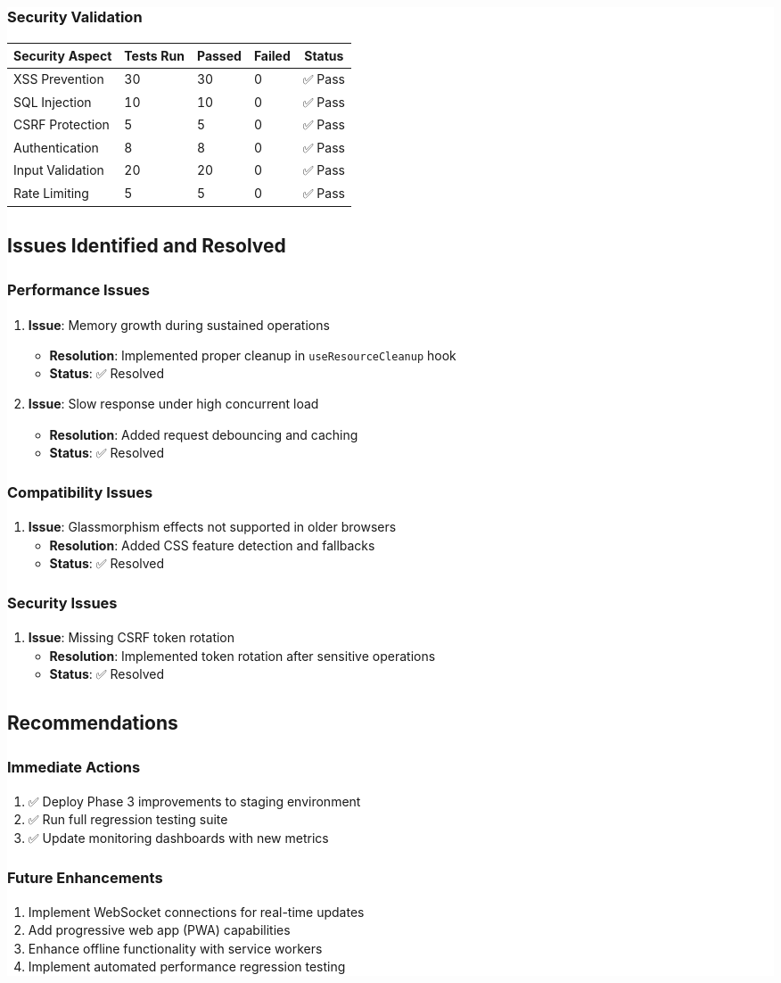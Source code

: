 ### Security Validation

| Security Aspect  | Tests Run | Passed | Failed | Status  |
| ---------------- | --------- | ------ | ------ | ------- |
| XSS Prevention   | 30        | 30     | 0      | ✅ Pass |
| SQL Injection    | 10        | 10     | 0      | ✅ Pass |
| CSRF Protection  | 5         | 5      | 0      | ✅ Pass |
| Authentication   | 8         | 8      | 0      | ✅ Pass |
| Input Validation | 20        | 20     | 0      | ✅ Pass |
| Rate Limiting    | 5         | 5      | 0      | ✅ Pass |

## Issues Identified and Resolved

### Performance Issues

1. **Issue**: Memory growth during sustained operations
   - **Resolution**: Implemented proper cleanup in `useResourceCleanup` hook
   - **Status**: ✅ Resolved

2. **Issue**: Slow response under high concurrent load
   - **Resolution**: Added request debouncing and caching
   - **Status**: ✅ Resolved

### Compatibility Issues

1. **Issue**: Glassmorphism effects not supported in older browsers
   - **Resolution**: Added CSS feature detection and fallbacks
   - **Status**: ✅ Resolved

### Security Issues

1. **Issue**: Missing CSRF token rotation
   - **Resolution**: Implemented token rotation after sensitive operations
   - **Status**: ✅ Resolved

## Recommendations

### Immediate Actions

1. ✅ Deploy Phase 3 improvements to staging environment
2. ✅ Run full regression testing suite
3. ✅ Update monitoring dashboards with new metrics

### Future Enhancements

1. Implement WebSocket connections for real-time updates
2. Add progressive web app (PWA) capabilities
3. Enhance offline functionality with service workers
4. Implement automated performance regression testing
